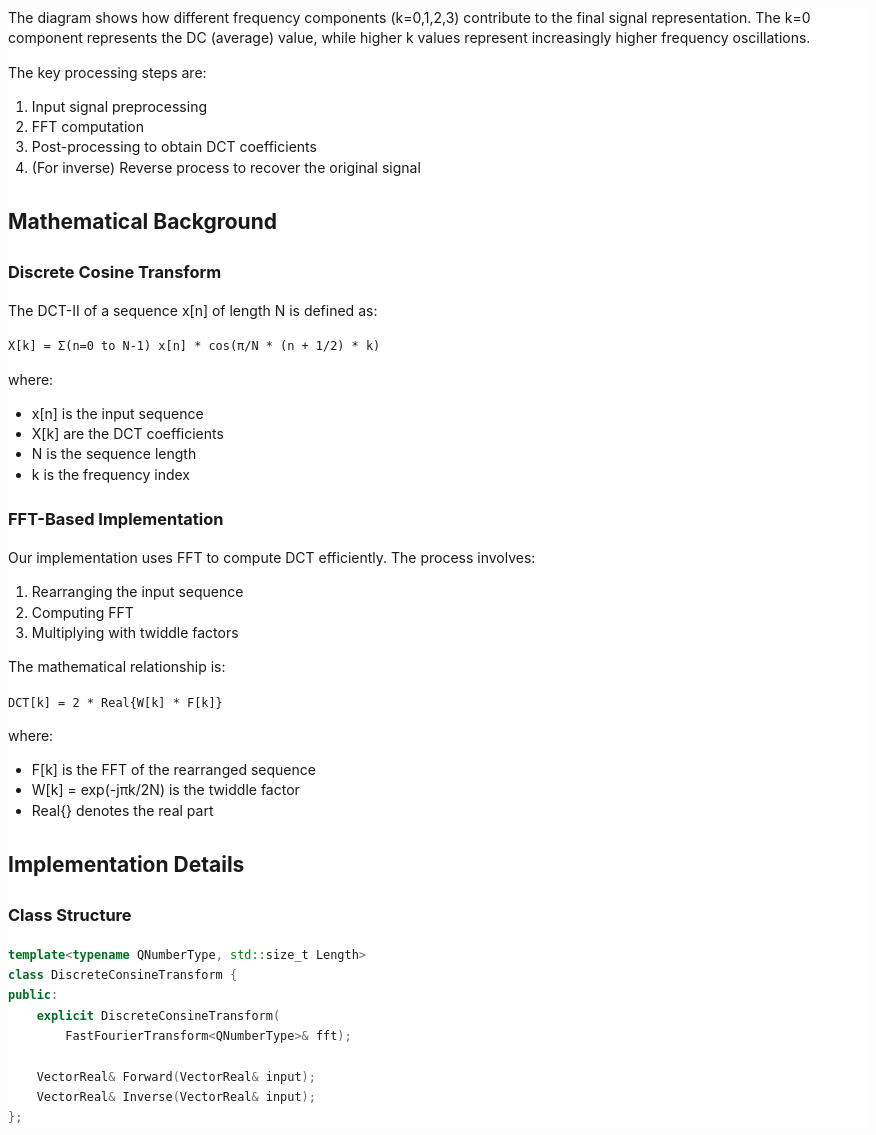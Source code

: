 The diagram shows how different frequency components (k=0,1,2,3) contribute to the final signal representation. The k=0 component represents the DC (average) value, while higher k values represent increasingly higher frequency oscillations.

The key processing steps are:
1. Input signal preprocessing
2. FFT computation
3. Post-processing to obtain DCT coefficients
4. (For inverse) Reverse process to recover the original signal

## Mathematical Background

### Discrete Cosine Transform

The DCT-II of a sequence x[n] of length N is defined as:

```
X[k] = Σ(n=0 to N-1) x[n] * cos(π/N * (n + 1/2) * k)
```

where:
- x[n] is the input sequence
- X[k] are the DCT coefficients
- N is the sequence length
- k is the frequency index

### FFT-Based Implementation

Our implementation uses FFT to compute DCT efficiently. The process involves:

1. Rearranging the input sequence
2. Computing FFT
3. Multiplying with twiddle factors

The mathematical relationship is:
```
DCT[k] = 2 * Real{W[k] * F[k]}
```
where:
- F[k] is the FFT of the rearranged sequence
- W[k] = exp(-jπk/2N) is the twiddle factor
- Real{} denotes the real part

## Implementation Details

### Class Structure

```cpp
template<typename QNumberType, std::size_t Length>
class DiscreteConsineTransform {
public:
    explicit DiscreteConsineTransform(
        FastFourierTransform<QNumberType>& fft);
        
    VectorReal& Forward(VectorReal& input);
    VectorReal& Inverse(VectorReal& input);
};
```

